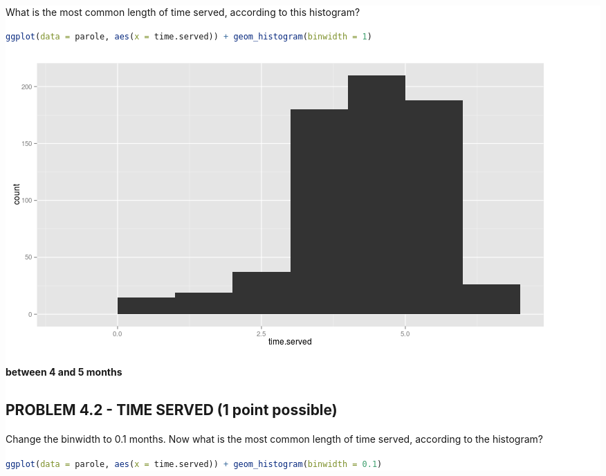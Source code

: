 What is the most common length of time served, according to this histogram?

```r
ggplot(data = parole, aes(x = time.served)) + geom_histogram(binwidth = 1)
```

![plot of chunk unnamed-chunk-12](figure/unnamed-chunk-12.png) 

**between 4 and 5 months**

## PROBLEM 4.2 - TIME SERVED  (1 point possible)
Change the binwidth to 0.1 months. Now what is the most common length of time served, according to the histogram?

```r
ggplot(data = parole, aes(x = time.served)) + geom_histogram(binwidth = 0.1)
```
